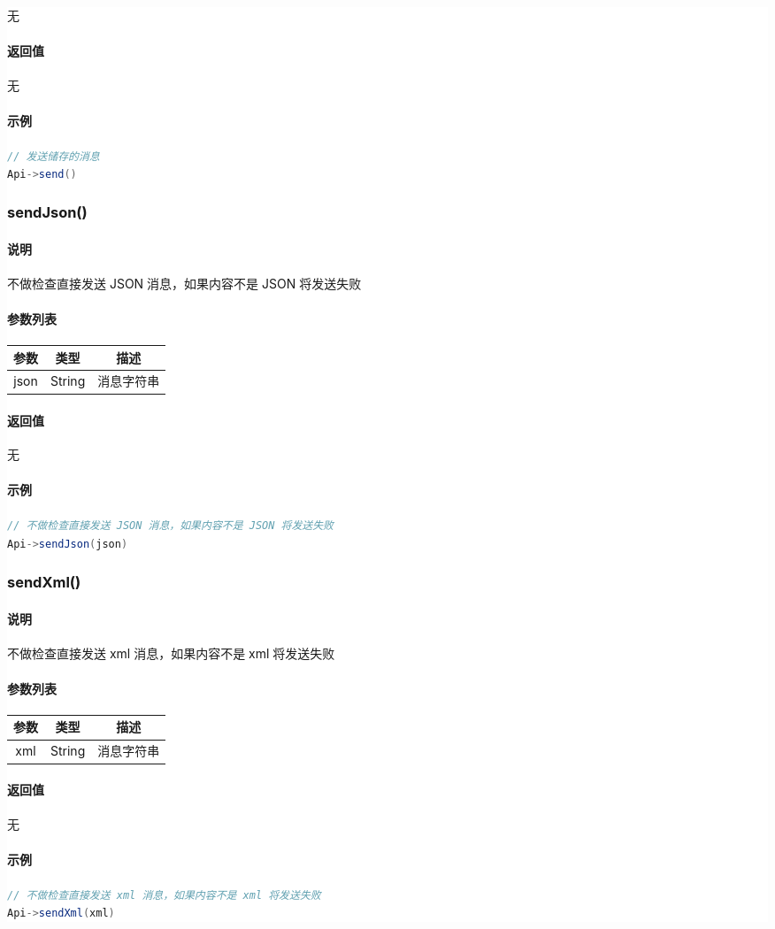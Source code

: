 无

#### 返回值

无

#### 示例

```java
// 发送储存的消息
Api->send()
```

### sendJson()

#### 说明

不做检查直接发送 JSON 消息，如果内容不是 JSON 将发送失败

#### 参数列表

| 参数 |  类型  |    描述    |
| :--: | :----: | :--------: |
| json | String | 消息字符串 |

#### 返回值

无

#### 示例

```java
// 不做检查直接发送 JSON 消息，如果内容不是 JSON 将发送失败
Api->sendJson(json)
```

### sendXml()

#### 说明

不做检查直接发送 xml 消息，如果内容不是 xml 将发送失败

#### 参数列表

| 参数 |  类型  |    描述    |
| :--: | :----: | :--------: |
| xml  | String | 消息字符串 |

#### 返回值

无

#### 示例

```java
// 不做检查直接发送 xml 消息，如果内容不是 xml 将发送失败
Api->sendXml(xml)
```
